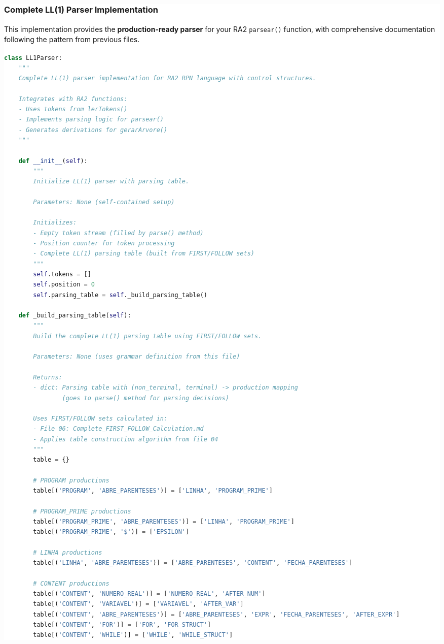 ### Complete LL(1) Parser Implementation

This implementation provides the **production-ready parser** for your RA2 `parsear()` function, with comprehensive documentation following the pattern from previous files.

```python
class LL1Parser:
    """
    Complete LL(1) parser implementation for RA2 RPN language with control structures.

    Integrates with RA2 functions:
    - Uses tokens from lerTokens()
    - Implements parsing logic for parsear()
    - Generates derivations for gerarArvore()
    """

    def __init__(self):
        """
        Initialize LL(1) parser with parsing table.

        Parameters: None (self-contained setup)

        Initializes:
        - Empty token stream (filled by parse() method)
        - Position counter for token processing
        - Complete LL(1) parsing table (built from FIRST/FOLLOW sets)
        """
        self.tokens = []
        self.position = 0
        self.parsing_table = self._build_parsing_table()

    def _build_parsing_table(self):
        """
        Build the complete LL(1) parsing table using FIRST/FOLLOW sets.

        Parameters: None (uses grammar definition from this file)

        Returns:
        - dict: Parsing table with (non_terminal, terminal) -> production mapping
                (goes to parse() method for parsing decisions)

        Uses FIRST/FOLLOW sets calculated in:
        - File 06: Complete_FIRST_FOLLOW_Calculation.md
        - Applies table construction algorithm from file 04
        """
        table = {}

        # PROGRAM productions
        table[('PROGRAM', 'ABRE_PARENTESES')] = ['LINHA', 'PROGRAM_PRIME']

        # PROGRAM_PRIME productions
        table[('PROGRAM_PRIME', 'ABRE_PARENTESES')] = ['LINHA', 'PROGRAM_PRIME']
        table[('PROGRAM_PRIME', '$')] = ['EPSILON']

        # LINHA productions
        table[('LINHA', 'ABRE_PARENTESES')] = ['ABRE_PARENTESES', 'CONTENT', 'FECHA_PARENTESES']

        # CONTENT productions
        table[('CONTENT', 'NUMERO_REAL')] = ['NUMERO_REAL', 'AFTER_NUM']
        table[('CONTENT', 'VARIAVEL')] = ['VARIAVEL', 'AFTER_VAR']
        table[('CONTENT', 'ABRE_PARENTESES')] = ['ABRE_PARENTESES', 'EXPR', 'FECHA_PARENTESES', 'AFTER_EXPR']
        table[('CONTENT', 'FOR')] = ['FOR', 'FOR_STRUCT']
        table[('CONTENT', 'WHILE')] = ['WHILE', 'WHILE_STRUCT']
```